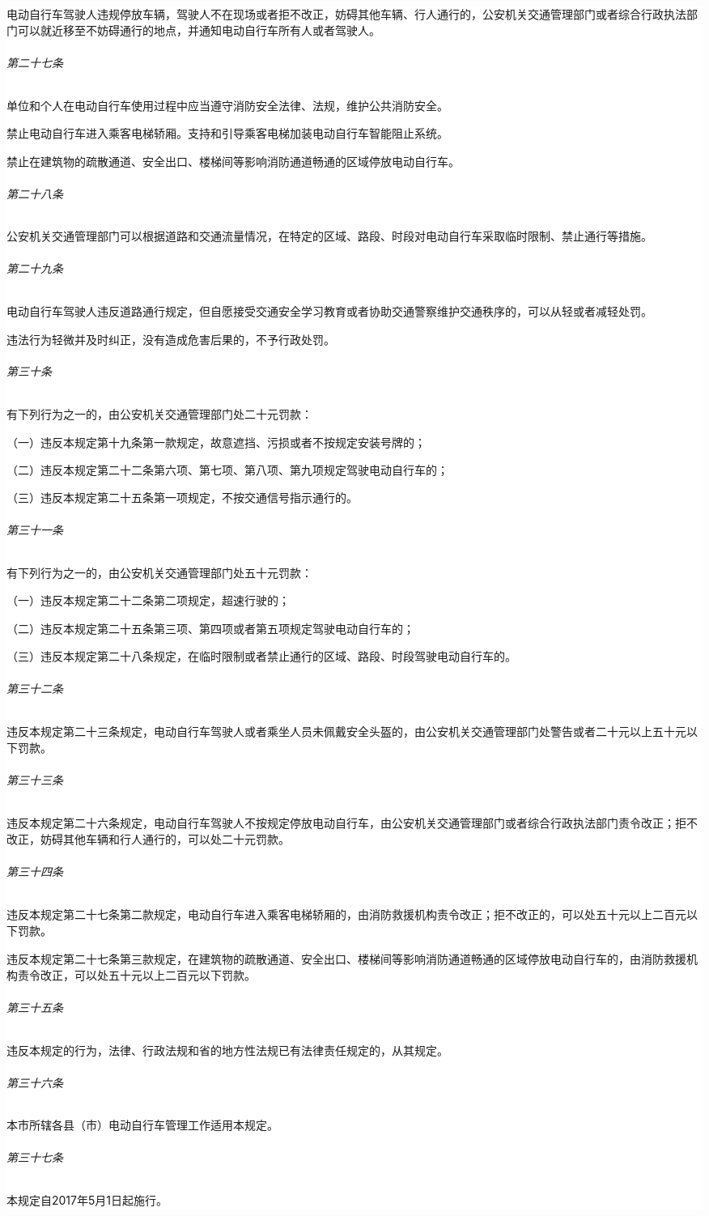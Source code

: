 电动自行车驾驶人违规停放车辆，驾驶人不在现场或者拒不改正，妨碍其他车辆、行人通行的，公安机关交通管理部门或者综合行政执法部门可以就近移至不妨碍通行的地点，并通知电动自行车所有人或者驾驶人。

###### 第二十七条

单位和个人在电动自行车使用过程中应当遵守消防安全法律、法规，维护公共消防安全。

禁止电动自行车进入乘客电梯轿厢。支持和引导乘客电梯加装电动自行车智能阻止系统。

禁止在建筑物的疏散通道、安全出口、楼梯间等影响消防通道畅通的区域停放电动自行车。

###### 第二十八条

公安机关交通管理部门可以根据道路和交通流量情况，在特定的区域、路段、时段对电动自行车采取临时限制、禁止通行等措施。

###### 第二十九条

电动自行车驾驶人违反道路通行规定，但自愿接受交通安全学习教育或者协助交通警察维护交通秩序的，可以从轻或者减轻处罚。

违法行为轻微并及时纠正，没有造成危害后果的，不予行政处罚。

###### 第三十条

有下列行为之一的，由公安机关交通管理部门处二十元罚款：

（一）违反本规定第十九条第一款规定，故意遮挡、污损或者不按规定安装号牌的；

（二）违反本规定第二十二条第六项、第七项、第八项、第九项规定驾驶电动自行车的；

（三）违反本规定第二十五条第一项规定，不按交通信号指示通行的。

###### 第三十一条

有下列行为之一的，由公安机关交通管理部门处五十元罚款：

（一）违反本规定第二十二条第二项规定，超速行驶的；

（二）违反本规定第二十五条第三项、第四项或者第五项规定驾驶电动自行车的；

（三）违反本规定第二十八条规定，在临时限制或者禁止通行的区域、路段、时段驾驶电动自行车的。

###### 第三十二条

违反本规定第二十三条规定，电动自行车驾驶人或者乘坐人员未佩戴安全头盔的，由公安机关交通管理部门处警告或者二十元以上五十元以下罚款。

###### 第三十三条

违反本规定第二十六条规定，电动自行车驾驶人不按规定停放电动自行车，由公安机关交通管理部门或者综合行政执法部门责令改正；拒不改正，妨碍其他车辆和行人通行的，可以处二十元罚款。

###### 第三十四条

违反本规定第二十七条第二款规定，电动自行车进入乘客电梯轿厢的，由消防救援机构责令改正；拒不改正的，可以处五十元以上二百元以下罚款。

违反本规定第二十七条第三款规定，在建筑物的疏散通道、安全出口、楼梯间等影响消防通道畅通的区域停放电动自行车的，由消防救援机构责令改正，可以处五十元以上二百元以下罚款。

###### 第三十五条

违反本规定的行为，法律、行政法规和省的地方性法规已有法律责任规定的，从其规定。

###### 第三十六条

本市所辖各县（市）电动自行车管理工作适用本规定。

###### 第三十七条

本规定自2017年5月1日起施行。
